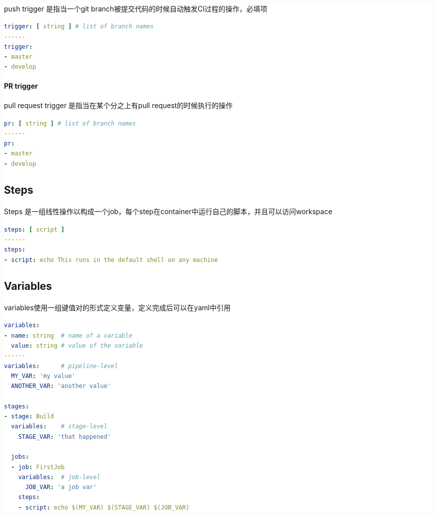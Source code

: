 push trigger 是指当一个git branch被提交代码的时候自动触发CI过程的操作，必填项

```yaml
trigger: [ string ] # list of branch names
------
trigger:
- master
- develop
```

#### PR trigger

pull request trigger 是指当在某个分之上有pull request的时候执行的操作

```yaml
pr: [ string ] # list of branch names
------
pr:
- master
- develop
```

## Steps

Steps 是一组线性操作以构成一个job，每个step在container中运行自己的脚本，并且可以访问workspace

```yaml
steps: [ script ]
------
steps:
- script: echo This runs in the default shell on any machine
```

## Variables

variables使用一组键值对的形式定义变量，定义完成后可以在yaml中引用

```yaml
variables:
- name: string  # name of a variable
  value: string # value of the variable
------
variables:      # pipeline-level
  MY_VAR: 'my value'
  ANOTHER_VAR: 'another value'

stages:
- stage: Build
  variables:    # stage-level
    STAGE_VAR: 'that happened'

  jobs:
  - job: FirstJob
    variables:  # job-level
      JOB_VAR: 'a job var'
    steps:
    - script: echo $(MY_VAR) $(STAGE_VAR) $(JOB_VAR)
```
